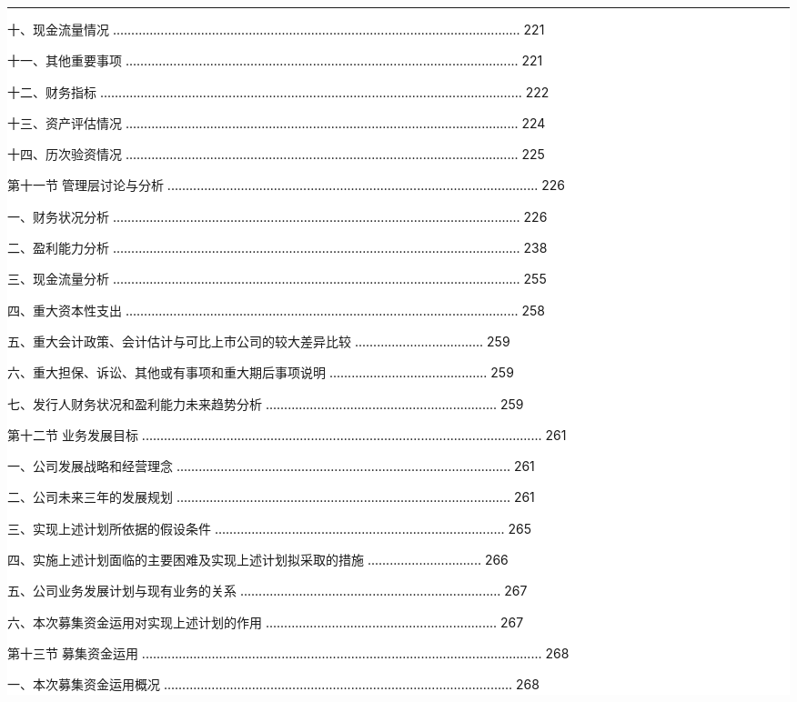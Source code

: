 
-----

十、现金流量情况 ............................................................................................................... 221

十一、其他重要事项 ........................................................................................................... 221

十二、财务指标 ................................................................................................................... 222

十三、资产评估情况 ........................................................................................................... 224

十四、历次验资情况 ........................................................................................................... 225

第十一节 管理层讨论与分析 ..................................................................................................... 226

一、财务状况分析 ............................................................................................................... 226

二、盈利能力分析 ............................................................................................................... 238

三、现金流量分析 ............................................................................................................... 255

四、重大资本性支出 ........................................................................................................... 258

五、重大会计政策、会计估计与可比上市公司的较大差异比较 ................................... 259

六、重大担保、诉讼、其他或有事项和重大期后事项说明 ........................................... 259

七、发行人财务状况和盈利能力未来趋势分析 ............................................................... 259

第十二节 业务发展目标 ............................................................................................................. 261

一、公司发展战略和经营理念 ........................................................................................... 261

二、公司未来三年的发展规划 ........................................................................................... 261

三、实现上述计划所依据的假设条件 ............................................................................... 265

四、实施上述计划面临的主要困难及实现上述计划拟采取的措施 ............................... 266

五、公司业务发展计划与现有业务的关系 ....................................................................... 267

六、本次募集资金运用对实现上述计划的作用 ............................................................... 267

第十三节 募集资金运用 ............................................................................................................. 268

一、本次募集资金运用概况 ............................................................................................... 268
